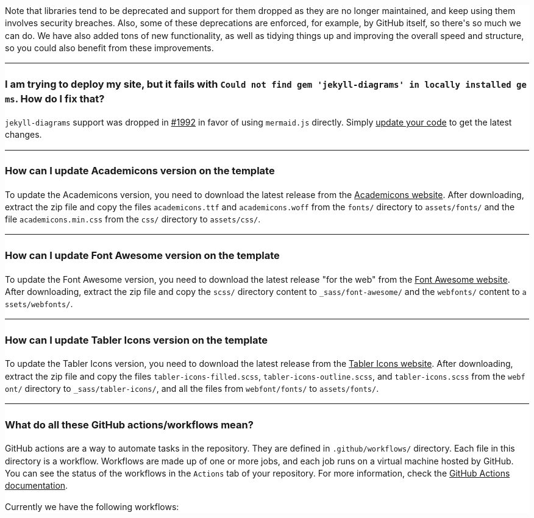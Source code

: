 Note that libraries tend to be deprecated and support for them dropped as they are no longer maintained, and keep using them involves security breaches. Also, some of these deprecations are enforced, for example, by GitHub itself, so there's so much we can do. We have also added tons of new functionality, as well as tidying things up and improving the overall speed and structure, so you could also benefit from these improvements.

---

### I am trying to deploy my site, but it fails with `Could not find gem 'jekyll-diagrams' in locally installed gems`. How do I fix that?

`jekyll-diagrams` support was dropped in [#1992](https://github.com/alshedivat/al-folio/pull/1992) in favor of using `mermaid.js` directly. Simply [update your code](INSTALL.md#upgrading-from-a-previous-version) to get the latest changes.

---

### How can I update Academicons version on the template

To update the Academicons version, you need to download the latest release from the [Academicons website](https://jpswalsh.github.io/academicons/). After downloading, extract the zip file and copy the files `academicons.ttf` and `academicons.woff` from the `fonts/` directory to `assets/fonts/` and the file `academicons.min.css` from the `css/` directory to `assets/css/`.

---

### How can I update Font Awesome version on the template

To update the Font Awesome version, you need to download the latest release "for the web" from the [Font Awesome website](https://fontawesome.com/download). After downloading, extract the zip file and copy the `scss/` directory content to `_sass/font-awesome/` and the `webfonts/` content to `assets/webfonts/`.

---

### How can I update Tabler Icons version on the template

To update the Tabler Icons version, you need to download the latest release from the [Tabler Icons website](https://tabler.io/icons). After downloading, extract the zip file and copy the files `tabler-icons-filled.scss`, `tabler-icons-outline.scss`, and `tabler-icons.scss` from the `webfont/` directory to `_sass/tabler-icons/`, and all the files from `webfont/fonts/` to `assets/fonts/`.

---

### What do all these GitHub actions/workflows mean?

GitHub actions are a way to automate tasks in the repository. They are defined in `.github/workflows/` directory. Each file in this directory is a workflow. Workflows are made up of one or more jobs, and each job runs on a virtual machine hosted by GitHub. You can see the status of the workflows in the `Actions` tab of your repository. For more information, check the [GitHub Actions documentation](https://docs.github.com/en/actions).

Currently we have the following workflows:
